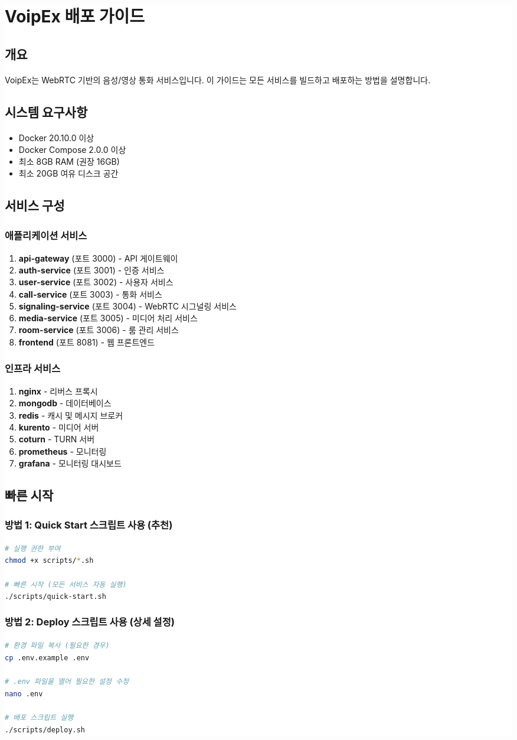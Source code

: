 # VoipEx 배포 가이드

## 개요
VoipEx는 WebRTC 기반의 음성/영상 통화 서비스입니다. 이 가이드는 모든 서비스를 빌드하고 배포하는 방법을 설명합니다.

## 시스템 요구사항
- Docker 20.10.0 이상
- Docker Compose 2.0.0 이상
- 최소 8GB RAM (권장 16GB)
- 최소 20GB 여유 디스크 공간

## 서비스 구성

### 애플리케이션 서비스
1. **api-gateway** (포트 3000) - API 게이트웨이
2. **auth-service** (포트 3001) - 인증 서비스
3. **user-service** (포트 3002) - 사용자 서비스
4. **call-service** (포트 3003) - 통화 서비스
5. **signaling-service** (포트 3004) - WebRTC 시그널링 서비스
6. **media-service** (포트 3005) - 미디어 처리 서비스
7. **room-service** (포트 3006) - 룸 관리 서비스
8. **frontend** (포트 8081) - 웹 프론트엔드

### 인프라 서비스
1. **nginx** - 리버스 프록시
2. **mongodb** - 데이터베이스
3. **redis** - 캐시 및 메시지 브로커
4. **kurento** - 미디어 서버
5. **coturn** - TURN 서버
6. **prometheus** - 모니터링
7. **grafana** - 모니터링 대시보드

## 빠른 시작

### 방법 1: Quick Start 스크립트 사용 (추천)
```bash
# 실행 권한 부여
chmod +x scripts/*.sh

# 빠른 시작 (모든 서비스 자동 실행)
./scripts/quick-start.sh
```

### 방법 2: Deploy 스크립트 사용 (상세 설정)
```bash
# 환경 파일 복사 (필요한 경우)
cp .env.example .env

# .env 파일을 열어 필요한 설정 수정
nano .env

# 배포 스크립트 실행
./scripts/deploy.sh
```
